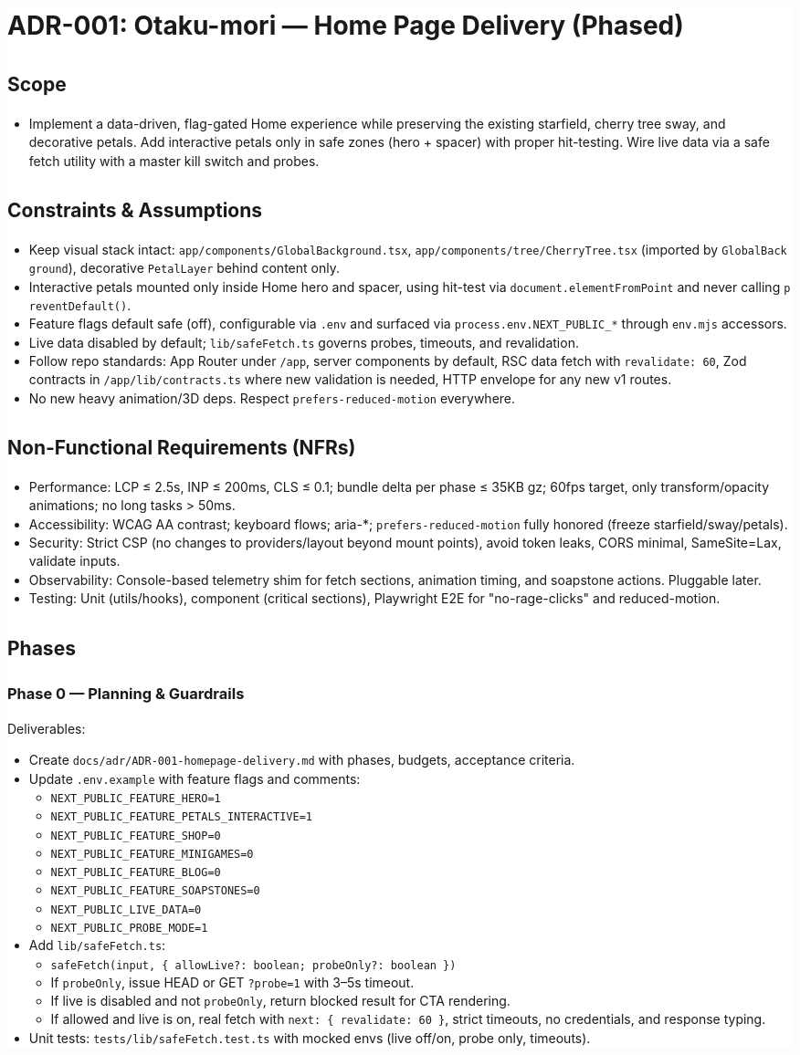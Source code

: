 # ADR-001: Otaku-mori — Home Page Delivery (Phased)

## Scope

- Implement a data-driven, flag-gated Home experience while preserving the existing starfield, cherry tree sway, and decorative petals. Add interactive petals only in safe zones (hero + spacer) with proper hit-testing. Wire live data via a safe fetch utility with a master kill switch and probes.

## Constraints & Assumptions

- Keep visual stack intact: `app/components/GlobalBackground.tsx`, `app/components/tree/CherryTree.tsx` (imported by `GlobalBackground`), decorative `PetalLayer` behind content only.
- Interactive petals mounted only inside Home hero and spacer, using hit-test via `document.elementFromPoint` and never calling `preventDefault()`.
- Feature flags default safe (off), configurable via `.env` and surfaced via `process.env.NEXT_PUBLIC_*` through `env.mjs` accessors.
- Live data disabled by default; `lib/safeFetch.ts` governs probes, timeouts, and revalidation.
- Follow repo standards: App Router under `/app`, server components by default, RSC data fetch with `revalidate: 60`, Zod contracts in `/app/lib/contracts.ts` where new validation is needed, HTTP envelope for any new v1 routes.
- No new heavy animation/3D deps. Respect `prefers-reduced-motion` everywhere.

## Non-Functional Requirements (NFRs)

- Performance: LCP ≤ 2.5s, INP ≤ 200ms, CLS ≤ 0.1; bundle delta per phase ≤ 35KB gz; 60fps target, only transform/opacity animations; no long tasks > 50ms.
- Accessibility: WCAG AA contrast; keyboard flows; aria-\*; `prefers-reduced-motion` fully honored (freeze starfield/sway/petals).
- Security: Strict CSP (no changes to providers/layout beyond mount points), avoid token leaks, CORS minimal, SameSite=Lax, validate inputs.
- Observability: Console-based telemetry shim for fetch sections, animation timing, and soapstone actions. Pluggable later.
- Testing: Unit (utils/hooks), component (critical sections), Playwright E2E for "no-rage-clicks" and reduced-motion.

## Phases

### Phase 0 — Planning & Guardrails

Deliverables:

- Create `docs/adr/ADR-001-homepage-delivery.md` with phases, budgets, acceptance criteria.
- Update `.env.example` with feature flags and comments:
  - `NEXT_PUBLIC_FEATURE_HERO=1`
  - `NEXT_PUBLIC_FEATURE_PETALS_INTERACTIVE=1`
  - `NEXT_PUBLIC_FEATURE_SHOP=0`
  - `NEXT_PUBLIC_FEATURE_MINIGAMES=0`
  - `NEXT_PUBLIC_FEATURE_BLOG=0`
  - `NEXT_PUBLIC_FEATURE_SOAPSTONES=0`
  - `NEXT_PUBLIC_LIVE_DATA=0`
  - `NEXT_PUBLIC_PROBE_MODE=1`
- Add `lib/safeFetch.ts`:
  - `safeFetch(input, { allowLive?: boolean; probeOnly?: boolean })`
  - If `probeOnly`, issue HEAD or GET `?probe=1` with 3–5s timeout.
  - If live is disabled and not `probeOnly`, return blocked result for CTA rendering.
  - If allowed and live is on, real fetch with `next: { revalidate: 60 }`, strict timeouts, no credentials, and response typing.
- Unit tests: `tests/lib/safeFetch.test.ts` with mocked envs (live off/on, probe only, timeouts).
